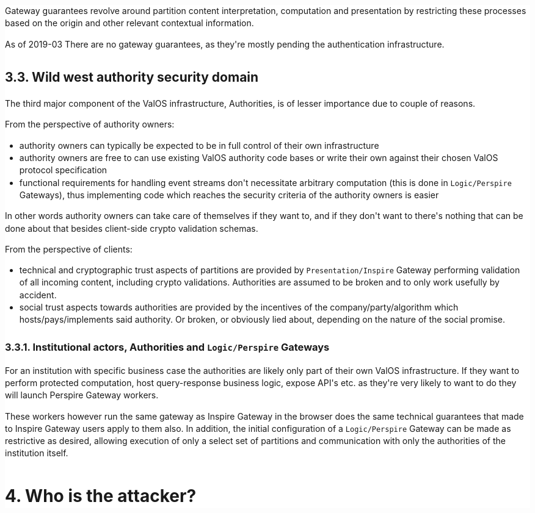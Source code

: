 Gateway guarantees revolve around partition content interpretation,
computation and presentation by restricting these processes based on
the origin and other relevant contextual information.

As of 2019-03 There are no gateway guarantees, as they're mostly
pending the authentication infrastructure.

## 3.3. Wild west authority security domain

The third major component of the ValOS infrastructure, Authorities, is
of lesser importance due to couple of reasons.

From the perspective of authority owners:
- authority owners can typically be expected to be in full control of
  their own infrastructure
- authority owners are free to can use existing ValOS authority code
  bases or write their own against their chosen ValOS protocol
  specification
- functional requirements for handling event streams don't necessitate
  arbitrary computation (this is done in `Logic/Perspire` Gateways),
  thus implementing code which reaches the security criteria of the
  authority owners is easier

In other words authority owners can take care of themselves if they
want to, and if they don't want to there's nothing that can be done
about that besides client-side crypto validation schemas.

From the perspective of clients:
- technical and cryptographic trust aspects of partitions are provided
  by `Presentation/Inspire` Gateway performing validation of all
  incoming content, including crypto validations. Authorities are
  assumed to be broken and to only work usefully by accident.
- social trust aspects towards authorities are provided by the
  incentives of the company/party/algorithm which hosts/pays/implements
  said authority. Or broken, or obviously lied about, depending on the
  nature of the social promise.

### 3.3.1. Institutional actors, Authorities and `Logic/Perspire` Gateways

For an institution with specific business case the authorities are
likely only part of their own ValOS infrastructure. If they want to
perform protected computation, host query-response business logic,
expose API's etc. as they're very likely to want to do they will launch
Perspire Gateway workers.

These workers however run the same gateway as Inspire Gateway in the
browser does the same technical guarantees that made to Inspire Gateway
users apply to them also. In addition, the initial configuration of
a `Logic/Perspire` Gateway can be made as restrictive as desired,
allowing execution of only a select set of partitions and communication
with only the authorities of the institution itself.

# 4. Who is the attacker?
